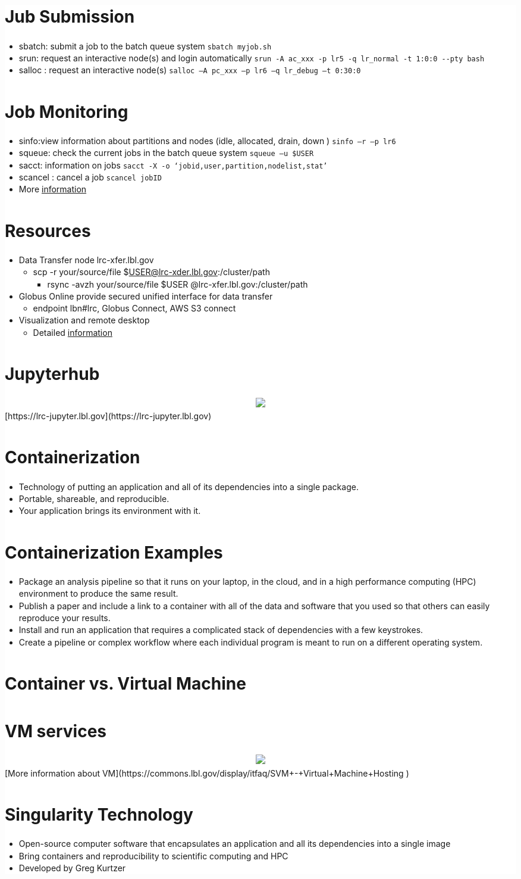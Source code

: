 # Jub Submission
- sbatch: submit a job to the batch queue system
```sbatch myjob.sh```
- srun: request an interactive node(s) and login automatically
```srun -A ac_xxx -p lr5 -q lr_normal -t 1:0:0 --pty bash```
- salloc : request an interactive node(s)
 	```salloc –A pc_xxx –p lr6 –q lr_debug –t 0:30:0```

# Job Monitoring
- sinfo:view information about partitions and nodes (idle, allocated, drain, down ) 
 ```sinfo –r –p lr6```
- squeue: check the current jobs in the batch queue system
	```squeue –u $USER```
- sacct: information on jobs
	```sacct -X -o ‘jobid,user,partition,nodelist,stat’```
- scancel : cancel a job
 	```scancel jobID```
- More [information](https://sites.google.com/a/lbl.gov/high-performance-computing-services-group/scheduler/slurm-usage-instructions)

# Resources
- Data Transfer node lrc-xfer.lbl.gov
    - scp -r your/source/file  $USER@lrc-xder.lbl.gov:/cluster/path
	  - rsync -avzh   your/source/file $USER @lrc-xfer.lbl.gov:/cluster/path
- Globus Online provide secured unified interface for data transfer
    - endpoint lbn#lrc, Globus Connect, AWS S3 connect
- Visualization and remote desktop
    - Detailed [information](https://sites.google.com/a/lbl.gov/high-performance-computing-services-group/getting-started/remote-desktop)

# Jupyterhub
<center><img src="figures/jupyter.png" width="80%"></center>
[https://lrc-jupyter.lbl.gov](https://lrc-jupyter.lbl.gov)

# Containerization
- Technology of putting an application and all of its dependencies into a single package.
- Portable, shareable, and reproducible.
- Your application brings its environment with it.

# Containerization Examples
- Package an analysis pipeline so that it runs on your laptop, in the cloud, and in a high performance computing (HPC) environment to produce the same result.
- Publish a paper and include a link to a container with all of the data and software that you used so that others can easily reproduce your results.
- Install and run an application that requires a complicated stack of dependencies with a few keystrokes.
- Create a pipeline or complex workflow where each individual program is meant to run on a different operating system.

# Container vs. Virtual Machine


# VM services 
<center><img src="vm.png" width="70%"></center>
[More information about VM](https://commons.lbl.gov/display/itfaq/SVM+-+Virtual+Machine+Hosting
)

# Singularity Technology
- Open-source computer software that encapsulates an application and all its dependencies into a single image
- Bring containers and reproducibility to scientific computing and HPC
- Developed by Greg Kurtzer
```
